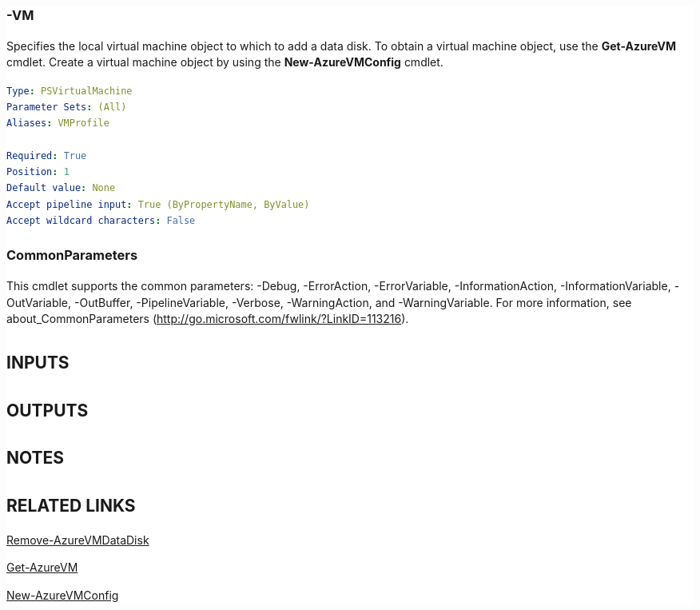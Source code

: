 ### -VM
Specifies the local virtual machine object to which to add a data disk.
To obtain a virtual machine object, use the **Get-AzureVM** cmdlet.
Create a virtual machine object by using the **New-AzureVMConfig** cmdlet.

```yaml
Type: PSVirtualMachine
Parameter Sets: (All)
Aliases: VMProfile

Required: True
Position: 1
Default value: None
Accept pipeline input: True (ByPropertyName, ByValue)
Accept wildcard characters: False
```

### CommonParameters
This cmdlet supports the common parameters: -Debug, -ErrorAction, -ErrorVariable, -InformationAction, -InformationVariable, -OutVariable, -OutBuffer, -PipelineVariable, -Verbose, -WarningAction, and -WarningVariable. For more information, see about_CommonParameters (http://go.microsoft.com/fwlink/?LinkID=113216).

## INPUTS

## OUTPUTS

## NOTES

## RELATED LINKS

[Remove-AzureVMDataDisk](xref:ResourceManager/AzureRM.Compute/v0.9.8/Remove-AzureVMDataDisk.md)

[Get-AzureVM](xref:ResourceManager/AzureRM.Compute/v0.9.8/Get-AzureVM.md)

[New-AzureVMConfig](xref:ResourceManager/AzureRM.Compute/v0.9.8/New-AzureVMConfig.md)


